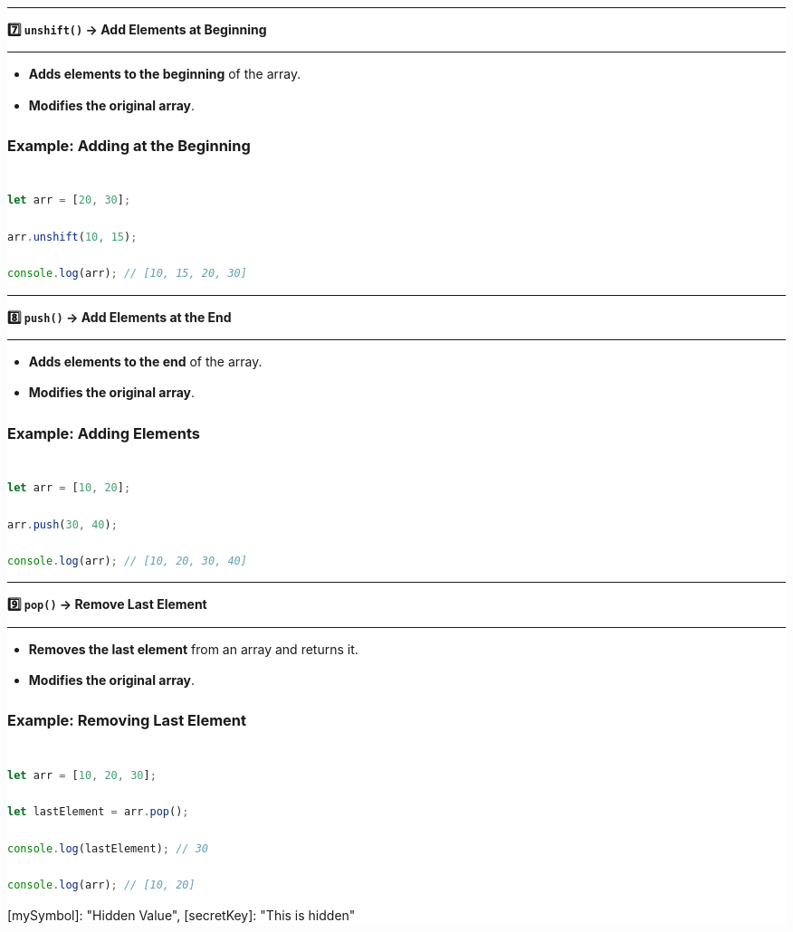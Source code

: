 * * * * *

**7️⃣ `unshift()` → Add Elements at Beginning**

-----------------------------------------------

- **Adds elements to the beginning** of the array.

- **Modifies the original array**.

### **Example: Adding at the Beginning**

```js

let arr = [20, 30];

arr.unshift(10, 15);

console.log(arr); // [10, 15, 20, 30]
```


* * * * *

**8️⃣ `push()` → Add Elements at the End**

------------------------------------------

- **Adds elements to the end** of the array.

- **Modifies the original array**.

### **Example: Adding Elements**

```js

let arr = [10, 20];

arr.push(30, 40);

console.log(arr); // [10, 20, 30, 40]

```

* * * * *

**9️⃣ `pop()` → Remove Last Element**

-------------------------------------

- **Removes the last element** from an array and returns it.

- **Modifies the original array**.

### **Example: Removing Last Element**

```js

let arr = [10, 20, 30];

let lastElement = arr.pop();

console.log(lastElement); // 30

console.log(arr); // [10, 20]

```


[mySymbol]: "Hidden Value",
[secretKey]: "This is hidden"